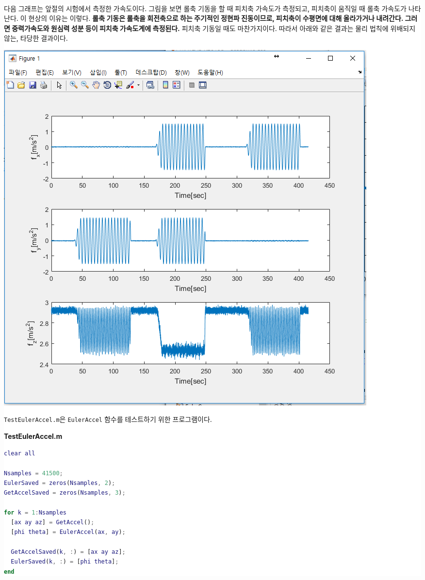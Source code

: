 
다음 그래프는 앞절의 시험에서 측정한 가속도이다. 그림을 보면 롤축 기동을 할 때 피치축
가속도가 측정되고, 피치축이 움직일 때 롤축 가속도가 나타난다. 이 현상의 이유는 이렇다.
**롤축 기동은 롤축을 회전축으로 하는 주기적인 정현파 진동이므로, 피치축이 수평면에 대해
올라가거나 내려간다. 그러면 중력가속도와 원심력 성분 등이 피치축 가속도계에 측정된다.**
피치축 기동일 때도 마찬가지이다. 따라서 아래와 같은 결과는 물리 법칙에 위배되지 않는,
타당한 결과이다.  

![ARS_5](https://raw.githubusercontent.com/RoyalAzalea/RoyalAzalea.github.io/master/static/img/_posts/kalman-filter-study/ARS_5.PNG)  

`TestEulerAccel.m`은 `EulerAccel` 함수를 테스트하기 위한 프로그램이다.  

**TestEulerAccel.m**

```matlab
clear all

Nsamples = 41500;
EulerSaved = zeros(Nsamples, 2);
GetAccelSaved = zeros(Nsamples, 3);

for k = 1:Nsamples
  [ax ay az] = GetAccel();   
  [phi theta] = EulerAccel(ax, ay);

  GetAccelSaved(k, :) = [ax ay az];
  EulerSaved(k, :) = [phi theta];
end

```
